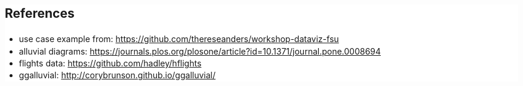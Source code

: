 ## References

-   use case example from:
    <https://github.com/thereseanders/workshop-dataviz-fsu>
-   alluvial diagrams:
    <https://journals.plos.org/plosone/article?id=10.1371/journal.pone.0008694>
-   flights data: <https://github.com/hadley/hflights>
-   ggalluvial: <http://corybrunson.github.io/ggalluvial/>

